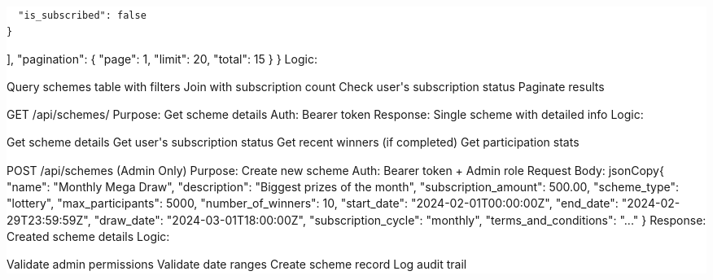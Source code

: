       "is_subscribed": false
    }
  ],
  "pagination": {
    "page": 1,
    "limit": 20,
    "total": 15
  }
}
Logic:

Query schemes table with filters
Join with subscription count
Check user's subscription status
Paginate results


GET /api/schemes/
Purpose: Get scheme details
Auth: Bearer token
Response: Single scheme with detailed info
Logic:

Get scheme details
Get user's subscription status
Get recent winners (if completed)
Get participation stats


POST /api/schemes (Admin Only)
Purpose: Create new scheme
Auth: Bearer token + Admin role
Request Body:
jsonCopy{
  "name": "Monthly Mega Draw",
  "description": "Biggest prizes of the month",
  "subscription_amount": 500.00,
  "scheme_type": "lottery",
  "max_participants": 5000,
  "number_of_winners": 10,
  "start_date": "2024-02-01T00:00:00Z",
  "end_date": "2024-02-29T23:59:59Z",
  "draw_date": "2024-03-01T18:00:00Z",
  "subscription_cycle": "monthly",
  "terms_and_conditions": "..."
}
Response: Created scheme details
Logic:

Validate admin permissions
Validate date ranges
Create scheme record
Log audit trail


